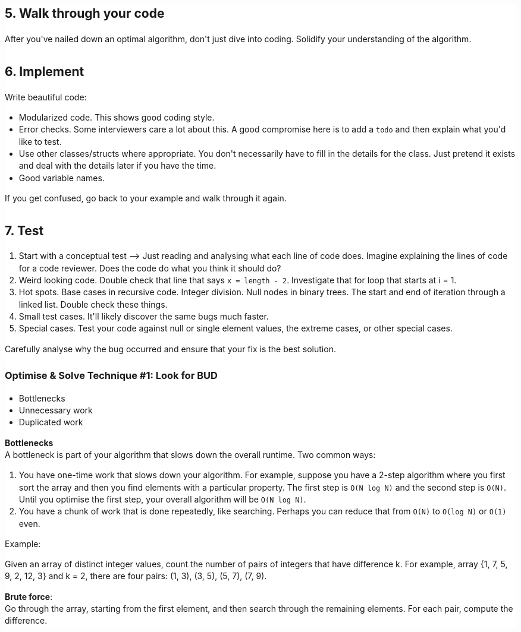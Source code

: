 ## 5. Walk through your code
After you've nailed down an optimal algorithm, don't just dive into coding. Solidify your understanding of the algorithm.

## 6. Implement
Write beautiful code:
- Modularized code. This shows good coding style.
- Error checks. Some interviewers care a lot about this. A good compromise here is to add a `todo` and then explain what you'd like to test.
- Use other classes/structs where appropriate. You don't necessarily have to fill in the details for the class. Just pretend it exists and deal with the details later if you have the time.
- Good variable names.

If you get confused, go back to your example and walk through it again.

## 7. Test
1. Start with a conceptual test --> Just reading and analysing what each line of code does. Imagine explaining the lines of code for a code reviewer. Does the code do what you think it should do?
2. Weird looking code. Double check that line that says `x = length - 2`. Investigate that for loop that starts at i = 1.
3. Hot spots. Base cases in recursive code. Integer division. Null nodes in binary trees. The start and end of iteration through a linked list. Double check these things.
4. Small test cases. It'll likely discover the same bugs much faster.
5. Special cases. Test your code against null or single element values, the extreme cases, or other special cases.

Carefully analyse why the bug occurred and ensure that your fix is the best solution.

### Optimise & Solve Technique #1: Look for BUD
- Bottlenecks
- Unnecessary work
- Duplicated work

**Bottlenecks**  
A bottleneck is part of your algorithm that slows down the overall runtime. Two common ways:
1. You have one-time work that slows down your algorithm. For example, suppose you have a 2-step algorithm where you first sort the array and then you find elements with a particular property. The first step is `O(N log N)` and the second step is `O(N)`. Until you optimise the first step, your overall algorithm will be `O(N log N)`.
2. You have a chunk of work that is done repeatedly, like searching. Perhaps you can reduce that from `O(N)` to `O(log N)` or `O(1)` even.  

Example:

Given an array of distinct integer values, count the number of pairs of integers that have difference k. For example, array {1, 7, 5, 9, 2, 12, 3} and k = 2, there are four pairs: (1, 3), (3, 5), (5, 7), (7, 9).

**Brute force**:  
Go through the array, starting from the first element, and then search through the remaining elements. For each pair, compute the difference.
